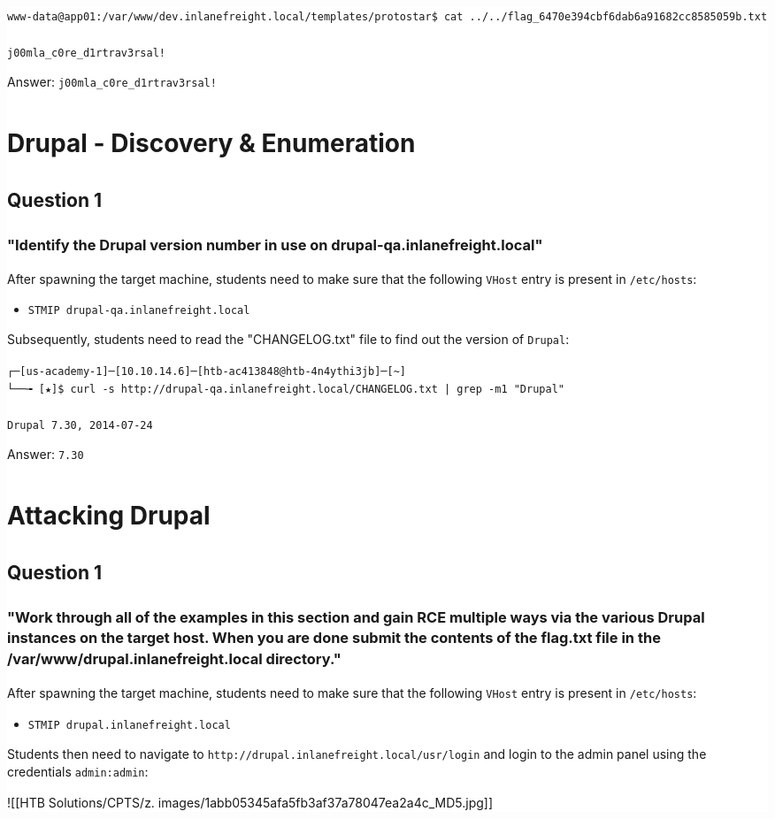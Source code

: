 ```
www-data@app01:/var/www/dev.inlanefreight.local/templates/protostar$ cat ../../flag_6470e394cbf6dab6a91682cc8585059b.txt

j00mla_c0re_d1rtrav3rsal!
```

Answer: `j00mla_c0re_d1rtrav3rsal!`

# Drupal - Discovery & Enumeration

## Question 1

### "Identify the Drupal version number in use on drupal-qa.inlanefreight.local"

After spawning the target machine, students need to make sure that the following `VHost` entry is present in `/etc/hosts`:

- `STMIP drupal-qa.inlanefreight.local`

Subsequently, students need to read the "CHANGELOG.txt" file to find out the version of `Drupal`:

```
┌─[us-academy-1]─[10.10.14.6]─[htb-ac413848@htb-4n4ythi3jb]─[~]
└──╼ [★]$ curl -s http://drupal-qa.inlanefreight.local/CHANGELOG.txt | grep -m1 "Drupal"

Drupal 7.30, 2014-07-24
```

Answer: `7.30`

# Attacking Drupal

## Question 1

### "Work through all of the examples in this section and gain RCE multiple ways via the various Drupal instances on the target host. When you are done submit the contents of the flag.txt file in the /var/www/drupal.inlanefreight.local directory."

After spawning the target machine, students need to make sure that the following `VHost` entry is present in `/etc/hosts`:

- `STMIP drupal.inlanefreight.local`

Students then need to navigate to `http://drupal.inlanefreight.local/usr/login` and login to the admin panel using the credentials `admin:admin`:

![[HTB Solutions/CPTS/z. images/1abb05345afa5fb3af37a78047ea2a4c_MD5.jpg]]
